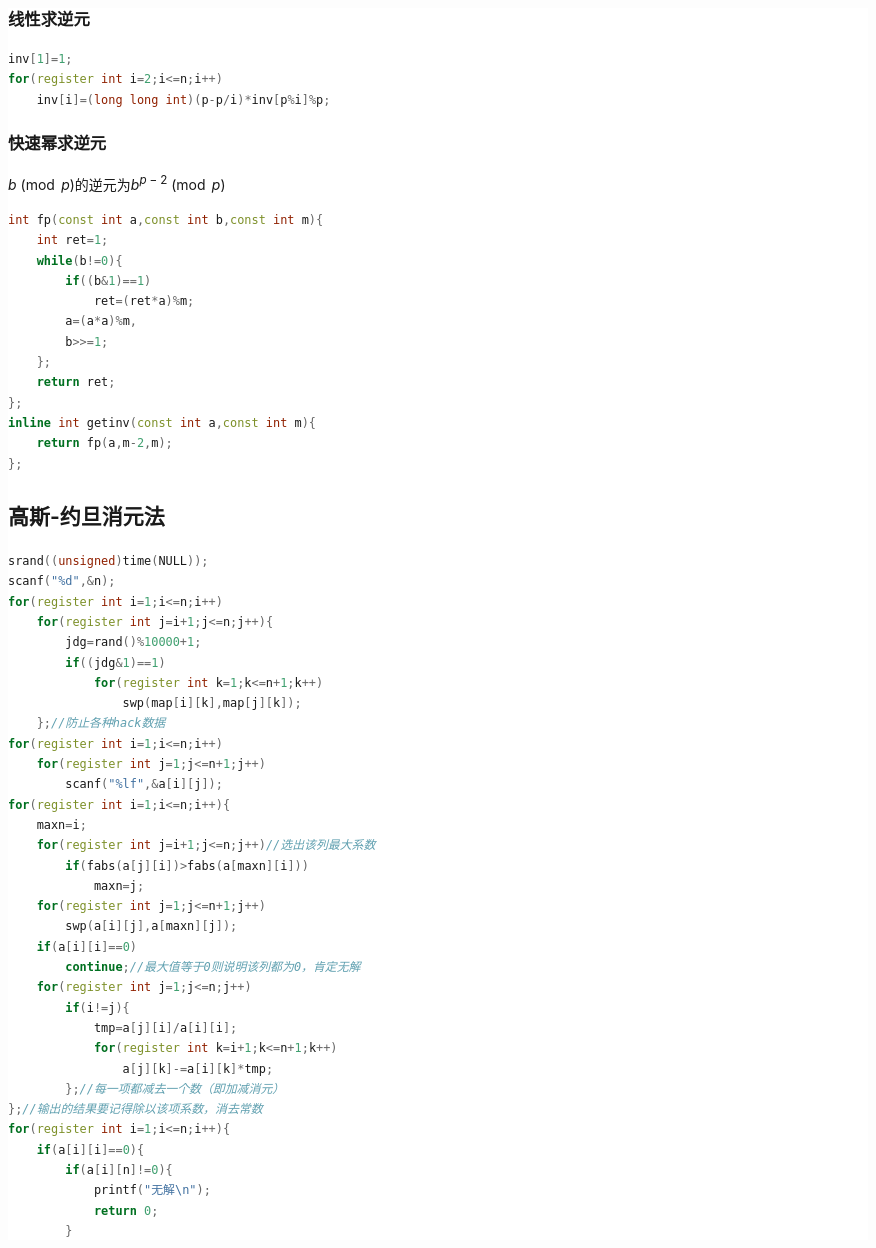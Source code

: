 ### 线性求逆元

```cpp
inv[1]=1;
for(register int i=2;i<=n;i++)
	inv[i]=(long long int)(p-p/i)*inv[p%i]%p;
```

### 快速幂求逆元

$b\pmod p$的逆元为$b^{p-2}\pmod p$

```cpp
int fp(const int a,const int b,const int m){
	int ret=1;
	while(b!=0){
		if((b&1)==1)
			ret=(ret*a)%m;
		a=(a*a)%m,
		b>>=1;
	};
	return ret;
};
inline int getinv(const int a,const int m){
	return fp(a,m-2,m);
};
```

## 高斯-约旦消元法

```cpp
srand((unsigned)time(NULL));
scanf("%d",&n);
for(register int i=1;i<=n;i++)
	for(register int j=i+1;j<=n;j++){
		jdg=rand()%10000+1;
		if((jdg&1)==1)
			for(register int k=1;k<=n+1;k++)
				swp(map[i][k],map[j][k]);
	};//防止各种hack数据
for(register int i=1;i<=n;i++)
	for(register int j=1;j<=n+1;j++)
		scanf("%lf",&a[i][j]);
for(register int i=1;i<=n;i++){
	maxn=i;
	for(register int j=i+1;j<=n;j++)//选出该列最大系数
		if(fabs(a[j][i])>fabs(a[maxn][i]))
			maxn=j;
	for(register int j=1;j<=n+1;j++)
		swp(a[i][j],a[maxn][j]);
	if(a[i][i]==0)
		continue;//最大值等于0则说明该列都为0，肯定无解
	for(register int j=1;j<=n;j++)
		if(i!=j){
			tmp=a[j][i]/a[i][i];
			for(register int k=i+1;k<=n+1;k++)
				a[j][k]-=a[i][k]*tmp;
		};//每一项都减去一个数（即加减消元）
};//输出的结果要记得除以该项系数，消去常数
for(register int i=1;i<=n;i++){
	if(a[i][i]==0){
		if(a[i][n]!=0){
			printf("无解\n");
			return 0;
		}
```